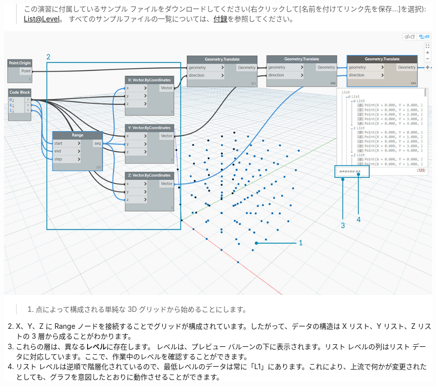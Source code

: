 > この演習に付属しているサンプル ファイルをダウンロードしてください(右クリックして[名前を付けてリンク先を保存...]を選択): [List@Level](datasets/6-3/Listatlevel.dyn)。 すべてのサンプルファイルの一覧については、[付録](../Appendix/A_appendix.md)を参照してください。

![List@Level](images/6-3/Exercise/ListAtLevel-01.png)

> 1. 点によって構成される単純な 3D グリッドから始めることにします。
2. X、Y、Z に Range ノードを接続することでグリッドが構成されています。したがって、データの構造は X リスト、Y リスト、Z リストの 3 層から成ることがわかります。
3. これらの層は、異なる**レベル**に存在します。 レベルは、プレビュー バルーンの下に表示されます。リスト レベルの列はリスト データに対応しています。ここで、作業中のレベルを確認することができます。
4. リスト レベルは逆順で階層化されているので、最低レベルのデータは常に「L1」にあります。これにより、上流で何かが変更されたとしても、グラフを意図したとおりに動作させることができます。
